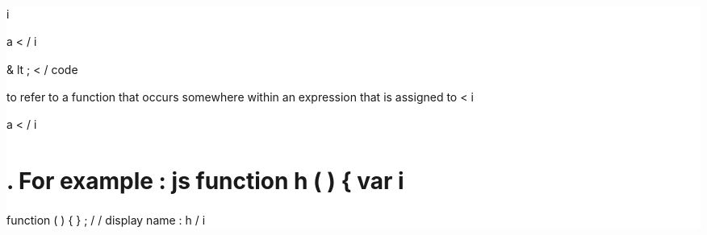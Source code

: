 i
>
a
<
/
i
>
&
lt
;
<
/
code
>
to
refer
to
a
function
that
occurs
somewhere
within
an
expression
that
is
assigned
to
<
i
>
a
<
/
i
>
.
For
example
:
js
function
h
(
)
{
var
i
=
function
(
)
{
}
;
/
/
display
name
:
h
/
i